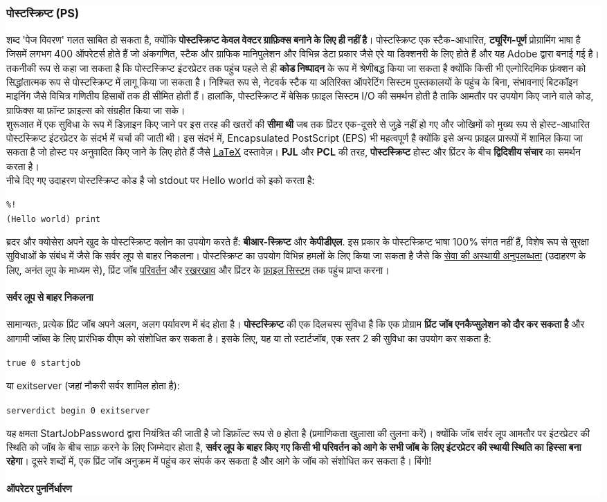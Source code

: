 ### पोस्टस्क्रिप्ट (PS)

शब्द 'पेज विवरण' गलत साबित हो सकता है, क्योंकि **पोस्टस्क्रिप्ट केवल वेक्टर ग्राफ़िक्स बनाने के लिए ही नहीं है**। पोस्टस्क्रिप्ट एक स्टैक-आधारित, **ट्यूरिंग-पूर्ण** प्रोग्रामिंग भाषा है जिसमें लगभग 400 ऑपरेटर्स होते हैं जो अंकगणित, स्टैक और ग्राफिक मानिपुलेशन और विभिन्न डेटा प्रकार जैसे एरे या डिक्शनरी के लिए होते हैं और यह Adobe द्वारा बनाई गई है।\
तकनीकी रूप से कहा जा सकता है कि पोस्टस्क्रिप्ट इंटरप्रेटर तक पहुंच पहले से ही **कोड निष्पादन** के रूप में श्रेणीबद्ध किया जा सकता है क्योंकि किसी भी एल्गोरिदमिक फ़ंक्शन को सिद्धांतात्मक रूप से पोस्टस्क्रिप्ट में लागू किया जा सकता है। निश्चित रूप से, नेटवर्क स्टैक या अतिरिक्त ऑपरेटिंग सिस्टम पुस्तकालयों के पहुंच के बिना, संभावनाएं बिटकॉइन माइनिंग जैसे विचित्र गणितीय हिसाबों तक ही सीमित होती हैं। हालांकि, पोस्टस्क्रिप्ट में बेसिक फ़ाइल सिस्टम I/O की समर्थन होती है ताकि आमतौर पर उपयोग किए जाने वाले कोड, ग्राफिक्स या फ़ॉन्ट फ़ाइल्स को संग्रहीत किया जा सके।\
शुरूआत में एक सुविधा के रूप में डिज़ाइन किए जाने पर इस तरह की खतरों की **सीमा थी** जब तक प्रिंटर एक-दूसरे से जुड़े नहीं हो गए और जोखिमों को मुख्य रूप से होस्ट-आधारित पोस्टस्क्रिप्ट इंटरप्रेटर के संदर्भ में चर्चा की जाती थी। इस संदर्भ में, Encapsulated PostScript (EPS) भी महत्वपूर्ण है क्योंकि इसे अन्य फ़ाइल प्रारूपों में शामिल किया जा सकता है जो होस्ट पर अनुवादित किए जाने के लिए होते हैं जैसे [LaTeX](https://en.wikipedia.org/wiki/LaTeX) दस्तावेज़। **PJL** और **PCL** की तरह, **पोस्टस्क्रिप्ट** होस्ट और प्रिंटर के बीच **द्विदिशीय संचार** का समर्थन करता है।\
नीचे दिए गए उदाहरण पोस्टस्क्रिप्ट कोड है जो stdout पर Hello world को इको करता है:
```
%!
(Hello world) print
```
ब्रदर और क्योसेरा अपने खुद के पोस्टस्क्रिप्ट क्लोन का उपयोग करते हैं: **बीआर-स्क्रिप्ट** और **केपीडीएल**. इस प्रकार के पोस्टस्क्रिप्ट भाषा 100% संगत नहीं हैं, विशेष रूप से सुरक्षा सुविधाओं के संबंध में जैसे कि सर्वर लूप से बाहर निकलना। पोस्टस्क्रिप्ट का उपयोग विभिन्न हमलों के लिए किया जा सकता है जैसे कि [सेवा की अस्थायी अनुपलब्धता](http://hacking-printers.net/wiki/index.php/Denial\_of\_service) (उदाहरण के लिए, अनंत लूप के माध्यम से), प्रिंट जॉब [परिवर्तन](http://hacking-printers.net/wiki/index.php/Print\_job\_manipulation) और [रखरखाव](http://hacking-printers.net/wiki/index.php/Print\_job\_retention) और प्रिंटर के [फ़ाइल सिस्टम](http://hacking-printers.net/wiki/index.php/File\_system\_access) तक पहुंच प्राप्त करना।

#### सर्वर लूप से बाहर निकलना

सामान्यतः, प्रत्येक प्रिंट जॉब अपने अलग, अलग पर्यावरण में बंद होता है। **पोस्टस्क्रिप्ट** की एक दिलचस्प सुविधा है कि एक प्रोग्राम **प्रिंट जॉब एनकैप्सुलेशन को दौर कर सकता है** और आगामी जॉब्स के लिए प्रारंभिक वीएम को संशोधित कर सकता है। इसके लिए, यह या तो स्टार्टजॉब, एक स्तर 2 की सुविधा का उपयोग कर सकता है:
```
true 0 startjob
```
या exitserver (जहां नौकरी सर्वर शामिल होता है):
```
serverdict begin 0 exitserver
```
यह क्षमता StartJobPassword द्वारा नियंत्रित की जाती है जो डिफ़ॉल्ट रूप से `0` होता है (प्रमाणिकता खुलासा की तुलना करें)। क्योंकि जॉब सर्वर लूप आमतौर पर इंटरप्रेटर की स्थिति को जॉब के बीच साफ़ करने के लिए जिम्मेदार होता है, **सर्वर लूप के बाहर किए गए किसी भी परिवर्तन को आगे के सभी जॉब के लिए इंटरप्रेटर की स्थायी स्थिति का हिस्सा बना रहेगा**। दूसरे शब्दों में, एक प्रिंट जॉब अनुक्रम में पहुंच कर संपर्क कर सकता है और आगे के जॉब को संशोधित कर सकता है। बिंगो!

#### ऑपरेटर पुनर्निर्धारण

